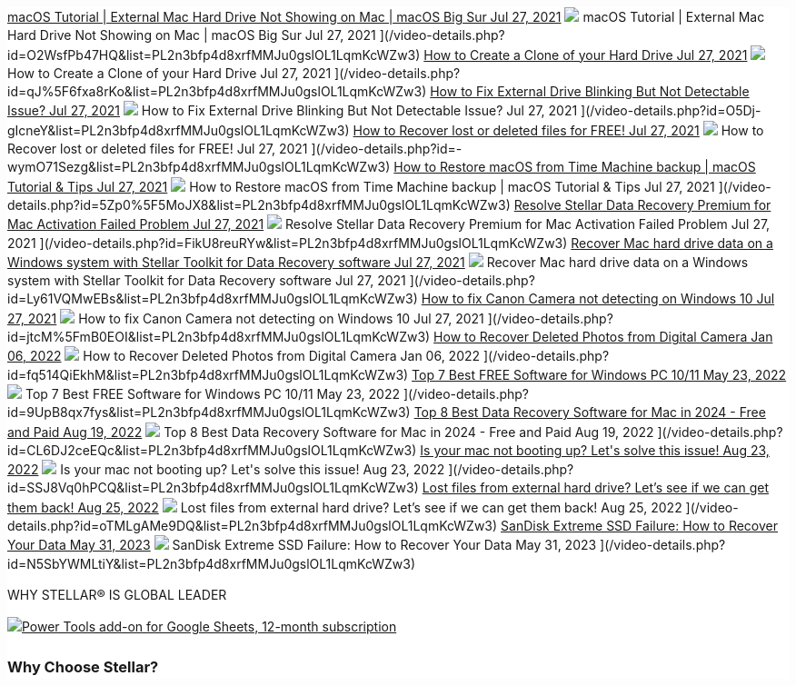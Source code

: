 [macOS Tutorial | External Mac Hard Drive Not Showing on Mac | macOS Big Sur Jul 27, 2021](images/youtube/youtube-icon.png) ![](https://i.ytimg.com/vi/O2WsfPb47HQ/mqdefault.jpg)  macOS Tutorial | External Mac Hard Drive Not Showing on Mac | macOS Big Sur Jul 27, 2021 ](/video-details.php?id=O2WsfPb47HQ&list=PL2n3bfp4d8xrfMMJu0gslOL1LqmKcWZw3) [How to Create a Clone of your Hard Drive Jul 27, 2021](images/youtube/youtube-icon.png) ![](https://i.ytimg.com/vi/qJ_6fxa8rKo/mqdefault.jpg) How to Create a Clone of your Hard Drive Jul 27, 2021 ](/video-details.php?id=qJ%5F6fxa8rKo&list=PL2n3bfp4d8xrfMMJu0gslOL1LqmKcWZw3) [How to Fix External Drive Blinking But Not Detectable Issue? Jul 27, 2021](images/youtube/youtube-icon.png) ![](https://i.ytimg.com/vi/O5Dj-gIcneY/mqdefault.jpg)  How to Fix External Drive Blinking But Not Detectable Issue? Jul 27, 2021 ](/video-details.php?id=O5Dj-gIcneY&list=PL2n3bfp4d8xrfMMJu0gslOL1LqmKcWZw3) [How to Recover lost or deleted files for FREE! Jul 27, 2021](images/youtube/youtube-icon.png) ![](https://i.ytimg.com/vi/-wymO71Sezg/mqdefault.jpg) How to Recover lost or deleted files for FREE! Jul 27, 2021 ](/video-details.php?id=-wymO71Sezg&list=PL2n3bfp4d8xrfMMJu0gslOL1LqmKcWZw3) [How to Restore macOS from Time Machine backup | macOS Tutorial & Tips Jul 27, 2021](images/youtube/youtube-icon.png) ![](https://i.ytimg.com/vi/5Zp0_5MoJX8/mqdefault.jpg)  How to Restore macOS from Time Machine backup | macOS Tutorial & Tips Jul 27, 2021 ](/video-details.php?id=5Zp0%5F5MoJX8&list=PL2n3bfp4d8xrfMMJu0gslOL1LqmKcWZw3) [Resolve Stellar Data Recovery Premium for Mac Activation Failed Problem Jul 27, 2021](images/youtube/youtube-icon.png) ![](https://i.ytimg.com/vi/FikU8reuRYw/mqdefault.jpg)  Resolve Stellar Data Recovery Premium for Mac Activation Failed Problem Jul 27, 2021 ](/video-details.php?id=FikU8reuRYw&list=PL2n3bfp4d8xrfMMJu0gslOL1LqmKcWZw3) [Recover Mac hard drive data on a Windows system with Stellar Toolkit for Data Recovery software Jul 27, 2021](images/youtube/youtube-icon.png) ![](https://i.ytimg.com/vi/Ly61VQMwEBs/mqdefault.jpg)  Recover Mac hard drive data on a Windows system with Stellar Toolkit for Data Recovery software Jul 27, 2021 ](/video-details.php?id=Ly61VQMwEBs&list=PL2n3bfp4d8xrfMMJu0gslOL1LqmKcWZw3) [How to fix Canon Camera not detecting on Windows 10 Jul 27, 2021](images/youtube/youtube-icon.png) ![](https://i.ytimg.com/vi/jtcM_mB0EOI/mqdefault.jpg) How to fix Canon Camera not detecting on Windows 10 Jul 27, 2021 ](/video-details.php?id=jtcM%5FmB0EOI&list=PL2n3bfp4d8xrfMMJu0gslOL1LqmKcWZw3) [How to Recover Deleted Photos from Digital Camera Jan 06, 2022](images/youtube/youtube-icon.png) ![](https://i.ytimg.com/vi/fq514QiEkhM/mqdefault.jpg) How to Recover Deleted Photos from Digital Camera Jan 06, 2022 ](/video-details.php?id=fq514QiEkhM&list=PL2n3bfp4d8xrfMMJu0gslOL1LqmKcWZw3) [Top 7 Best FREE Software for Windows PC 10/11 May 23, 2022](images/youtube/youtube-icon.png) ![](https://i.ytimg.com/vi/9UpB8qx7fys/mqdefault.jpg) Top 7 Best FREE Software for Windows PC 10/11 May 23, 2022 ](/video-details.php?id=9UpB8qx7fys&list=PL2n3bfp4d8xrfMMJu0gslOL1LqmKcWZw3) [Top 8 Best Data Recovery Software for Mac in 2024 - Free and Paid Aug 19, 2022](images/youtube/youtube-icon.png) ![](https://i.ytimg.com/vi/CL6DJ2ceEQc/mqdefault.jpg)  Top 8 Best Data Recovery Software for Mac in 2024 - Free and Paid Aug 19, 2022 ](/video-details.php?id=CL6DJ2ceEQc&list=PL2n3bfp4d8xrfMMJu0gslOL1LqmKcWZw3) [Is your mac not booting up? Let's solve this issue! Aug 23, 2022](images/youtube/youtube-icon.png) ![](https://i.ytimg.com/vi/SSJ8Vq0hPCQ/mqdefault.jpg) Is your mac not booting up? Let's solve this issue! Aug 23, 2022 ](/video-details.php?id=SSJ8Vq0hPCQ&list=PL2n3bfp4d8xrfMMJu0gslOL1LqmKcWZw3) [Lost files from external hard drive? Let’s see if we can get them back! Aug 25, 2022](images/youtube/youtube-icon.png) ![](https://i.ytimg.com/vi/oTMLgAMe9DQ/mqdefault.jpg)  Lost files from external hard drive? Let’s see if we can get them back! Aug 25, 2022 ](/video-details.php?id=oTMLgAMe9DQ&list=PL2n3bfp4d8xrfMMJu0gslOL1LqmKcWZw3) [SanDisk Extreme SSD Failure: How to Recover Your Data May 31, 2023](images/youtube/youtube-icon.png) ![](https://i.ytimg.com/vi/N5SbYWMLtiY/mqdefault.jpg) SanDisk Extreme SSD Failure: How to Recover Your Data May 31, 2023 ](/video-details.php?id=N5SbYWMLtiY&list=PL2n3bfp4d8xrfMMJu0gslOL1LqmKcWZw3)

 WHY STELLAR® IS GLOBAL LEADER


<a href="https://secure.2checkout.com/order/checkout.php?PRODS=4721564&QTY=1&AFFILIATE=108875&CART=1"><img src="https://secure.avangate.com/images/merchant/c14a8df1e1b4d5297e9cb30cb34d5a00/products/copy_power-tools-48.png" border="0">Power Tools add-on for Google Sheets, 12-month subscription</a>

### Why Choose Stellar?
